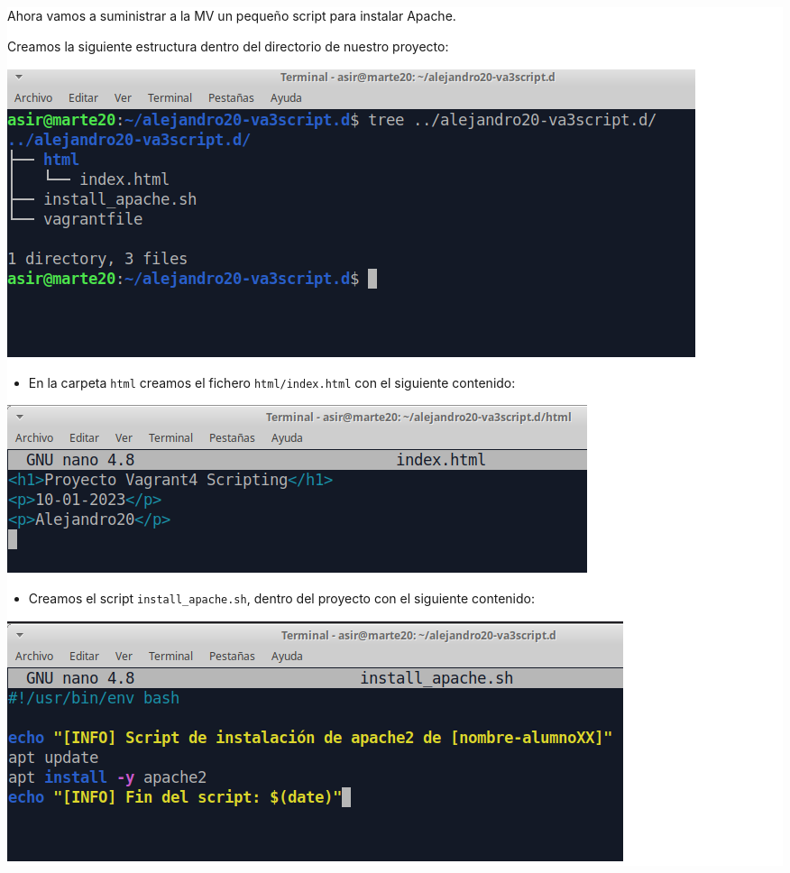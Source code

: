 Ahora vamos a suministrar a la MV un pequeño script para instalar Apache. 

Creamos la siguiente estructura dentro del directorio de nuestro proyecto:

![](img/19.png)

* En la carpeta `html` creamos el fichero `html/index.html` con el siguiente contenido:

![](img/16.png)

* Creamos el script `install_apache.sh`, dentro del proyecto con el siguiente
contenido:

![](img/17.png)
